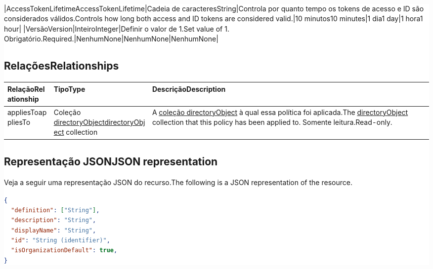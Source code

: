 |<span data-ttu-id="dd9f0-170">AccessTokenLifetime</span><span class="sxs-lookup"><span data-stu-id="dd9f0-170">AccessTokenLifetime</span></span>|<span data-ttu-id="dd9f0-171">Cadeia de caracteres</span><span class="sxs-lookup"><span data-stu-id="dd9f0-171">String</span></span>|<span data-ttu-id="dd9f0-172">Controla por quanto tempo os tokens de acesso e ID são considerados válidos.</span><span class="sxs-lookup"><span data-stu-id="dd9f0-172">Controls how long both access and ID tokens are considered valid.</span></span>|<span data-ttu-id="dd9f0-173">10 minutos</span><span class="sxs-lookup"><span data-stu-id="dd9f0-173">10 minutes</span></span>|<span data-ttu-id="dd9f0-174">1 dia</span><span class="sxs-lookup"><span data-stu-id="dd9f0-174">1 day</span></span>|<span data-ttu-id="dd9f0-175">1 hora</span><span class="sxs-lookup"><span data-stu-id="dd9f0-175">1 hour</span></span>|
|<span data-ttu-id="dd9f0-176">Versão</span><span class="sxs-lookup"><span data-stu-id="dd9f0-176">Version</span></span>|<span data-ttu-id="dd9f0-177">Inteiro</span><span class="sxs-lookup"><span data-stu-id="dd9f0-177">Integer</span></span>|<span data-ttu-id="dd9f0-178">Definir o valor de 1.</span><span class="sxs-lookup"><span data-stu-id="dd9f0-178">Set value of 1.</span></span> <span data-ttu-id="dd9f0-179">Obrigatório.</span><span class="sxs-lookup"><span data-stu-id="dd9f0-179">Required.</span></span>|<span data-ttu-id="dd9f0-180">Nenhum</span><span class="sxs-lookup"><span data-stu-id="dd9f0-180">None</span></span>|<span data-ttu-id="dd9f0-181">Nenhum</span><span class="sxs-lookup"><span data-stu-id="dd9f0-181">None</span></span>|<span data-ttu-id="dd9f0-182">Nenhum</span><span class="sxs-lookup"><span data-stu-id="dd9f0-182">None</span></span>|

## <a name="relationships"></a><span data-ttu-id="dd9f0-183">Relações</span><span class="sxs-lookup"><span data-stu-id="dd9f0-183">Relationships</span></span>

| <span data-ttu-id="dd9f0-184">Relação</span><span class="sxs-lookup"><span data-stu-id="dd9f0-184">Relationship</span></span> | <span data-ttu-id="dd9f0-185">Tipo</span><span class="sxs-lookup"><span data-stu-id="dd9f0-185">Type</span></span>        | <span data-ttu-id="dd9f0-186">Descrição</span><span class="sxs-lookup"><span data-stu-id="dd9f0-186">Description</span></span> |
|:-------------|:------------|:------------|
|<span data-ttu-id="dd9f0-187">appliesTo</span><span class="sxs-lookup"><span data-stu-id="dd9f0-187">appliesTo</span></span>|<span data-ttu-id="dd9f0-188">Coleção [directoryObject](directoryobject.md)</span><span class="sxs-lookup"><span data-stu-id="dd9f0-188">[directoryObject](directoryobject.md) collection</span></span>| <span data-ttu-id="dd9f0-189">A [coleção directoryObject](directoryObject.md) à qual essa política foi aplicada.</span><span class="sxs-lookup"><span data-stu-id="dd9f0-189">The [directoryObject](directoryObject.md) collection that this policy has been applied to.</span></span> <span data-ttu-id="dd9f0-190">Somente leitura.</span><span class="sxs-lookup"><span data-stu-id="dd9f0-190">Read-only.</span></span>|

## <a name="json-representation"></a><span data-ttu-id="dd9f0-191">Representação JSON</span><span class="sxs-lookup"><span data-stu-id="dd9f0-191">JSON representation</span></span>

<span data-ttu-id="dd9f0-192">Veja a seguir uma representação JSON do recurso.</span><span class="sxs-lookup"><span data-stu-id="dd9f0-192">The following is a JSON representation of the resource.</span></span>



```json
{
  "definition": ["String"],
  "description": "String",
  "displayName": "String",
  "id": "String (identifier)",
  "isOrganizationDefault": true,
}
```



